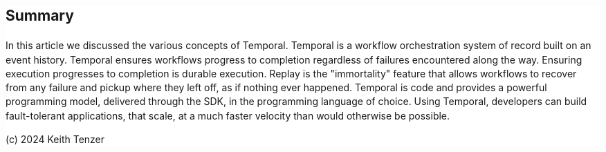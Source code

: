 ## Summary
In this article we discussed the various concepts of Temporal. Temporal is a workflow orchestration system of record built on an event history. Temporal ensures workflows progress to completion regardless of failures encountered along the way. Ensuring execution progresses to completion is durable execution. Replay is the "immortality" feature that allows workflows to recover from any failure and pickup where they left off, as if nothing ever happened. Temporal is code and provides a powerful programming model, delivered through the SDK, in the programming language of choice. Using Temporal, developers can build fault-tolerant applications, that scale, at a much faster velocity than would otherwise be possible.

(c) 2024 Keith Tenzer




